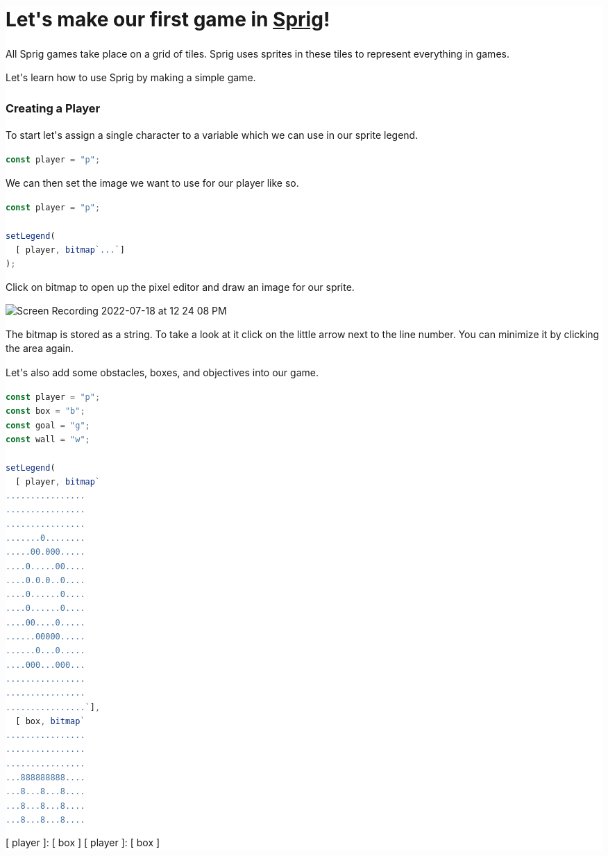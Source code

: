 # Let's make our first game in [Sprig](https://sprig.hackclub.dev)!

All Sprig games take place on a grid of tiles.
Sprig uses sprites in these tiles to represent everything in games. 

Let's learn how to use Sprig by making a simple game.

### Creating a Player

To start let's assign a single character to a variable which we can use in our sprite legend.

```js
const player = "p";
```

We can then set the image we want to use for our player like so.

```js
const player = "p";

setLegend(
  [ player, bitmap`...`]
);
```

Click on bitmap to open up the pixel editor and draw an image for our sprite.

![Screen Recording 2022-07-18 at 12 24 08 PM](https://user-images.githubusercontent.com/27078897/179599823-be112b5d-3fe6-4c7f-b1ca-d741ef5b5bcb.gif)

The bitmap is stored as a string. To take a look at it click on the little arrow next to the line number. You can minimize it by clicking the area again.

Let's also add some obstacles, boxes, and objectives into our game.

```js
const player = "p";
const box = "b";
const goal = "g";
const wall = "w";

setLegend(
  [ player, bitmap`
................
................
................
.......0........
.....00.000.....
....0.....00....
....0.0.0..0....
....0......0....
....0......0....
....00....0.....
......00000.....
......0...0.....
....000...000...
................
................
................`],
  [ box, bitmap`
................
................
................
...888888888....
...8...8...8....
...8...8...8....
...8...8...8....
```

  [ player ]: [ box ]
  [ player ]: [ box ]